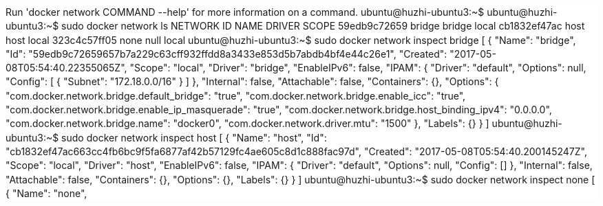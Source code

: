 Run 'docker network COMMAND --help' for more information on a command.
ubuntu@huzhi-ubuntu3:~$
ubuntu@huzhi-ubuntu3:~$ sudo docker network ls
NETWORK ID          NAME                DRIVER              SCOPE
59edb9c72659        bridge              bridge              local
cb1832ef47ac        host                host                local
323c4c57ff05        none                null                local
ubuntu@huzhi-ubuntu3:~$ sudo docker network inspect bridge
[
    {
        "Name": "bridge",
        "Id": "59edb9c72659657b7a229c63cff932ffdd8a3433e853d5b7abdb4bf4e44c26e1",
        "Created": "2017-05-08T05:54:40.22355065Z",
        "Scope": "local",
        "Driver": "bridge",
        "EnableIPv6": false,
        "IPAM": {
            "Driver": "default",
            "Options": null,
            "Config": [
                {
                    "Subnet": "172.18.0.0/16"
                }
            ]
        },
        "Internal": false,
        "Attachable": false,
        "Containers": {},
        "Options": {
            "com.docker.network.bridge.default_bridge": "true",
            "com.docker.network.bridge.enable_icc": "true",
            "com.docker.network.bridge.enable_ip_masquerade": "true",
            "com.docker.network.bridge.host_binding_ipv4": "0.0.0.0",
            "com.docker.network.bridge.name": "docker0",
            "com.docker.network.driver.mtu": "1500"
        },
        "Labels": {}
    }
]
ubuntu@huzhi-ubuntu3:~$ sudo docker network inspect host
[
    {
        "Name": "host",
        "Id": "cb1832ef47ac663cc4fb6bc9f5fa6877af42b57129fc4ae605c8d1c888fac97d",
        "Created": "2017-05-08T05:54:40.200145247Z",
        "Scope": "local",
        "Driver": "host",
        "EnableIPv6": false,
        "IPAM": {
            "Driver": "default",
            "Options": null,
            "Config": []
        },
        "Internal": false,
        "Attachable": false,
        "Containers": {},
        "Options": {},
        "Labels": {}
    }
]
ubuntu@huzhi-ubuntu3:~$ sudo docker network inspect none
[
    {
        "Name": "none",